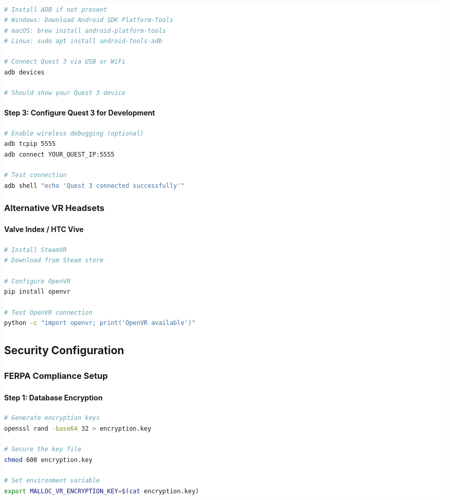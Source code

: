 ```bash
# Install ADB if not present
# Windows: Download Android SDK Platform-Tools
# macOS: brew install android-platform-tools
# Linux: sudo apt install android-tools-adb

# Connect Quest 3 via USB or WiFi
adb devices

# Should show your Quest 3 device
```

#### Step 3: Configure Quest 3 for Development

```bash
# Enable wireless debugging (optional)
adb tcpip 5555
adb connect YOUR_QUEST_IP:5555

# Test connection
adb shell "echo 'Quest 3 connected successfully'"
```

### Alternative VR Headsets

#### Valve Index / HTC Vive

```bash
# Install SteamVR
# Download from Steam store

# Configure OpenVR
pip install openvr

# Test OpenVR connection
python -c "import openvr; print('OpenVR available')"
```

## Security Configuration

### FERPA Compliance Setup

#### Step 1: Database Encryption

```bash
# Generate encryption keys
openssl rand -base64 32 > encryption.key

# Secure the key file
chmod 600 encryption.key

# Set environment variable
export MALLOC_VR_ENCRYPTION_KEY=$(cat encryption.key)
```
